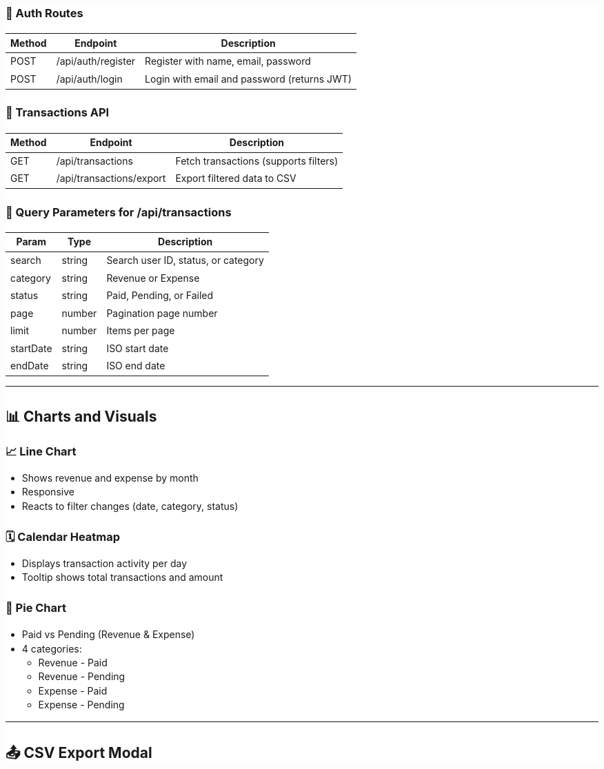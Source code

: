 ### 🔐 Auth Routes

Method | Endpoint           | Description
-------|--------------------|---------------------------------------------
POST   | /api/auth/register | Register with name, email, password
POST   | /api/auth/login    | Login with email and password (returns JWT)

### 📄 Transactions API

Method | Endpoint                  | Description
-------|---------------------------|--------------------------------------------
GET    | /api/transactions         | Fetch transactions (supports filters)
GET    | /api/transactions/export  | Export filtered data to CSV

### 🔎 Query Parameters for /api/transactions

Param      | Type    | Description
-----------|---------|-----------------------------
search     | string  | Search user ID, status, or category
category   | string  | Revenue or Expense
status     | string  | Paid, Pending, or Failed
page       | number  | Pagination page number
limit      | number  | Items per page
startDate  | string  | ISO start date
endDate    | string  | ISO end date

---

## 📊 Charts and Visuals

### 📈 Line Chart
- Shows revenue and expense by month
- Responsive
- Reacts to filter changes (date, category, status)

### 🗓️ Calendar Heatmap
- Displays transaction activity per day
- Tooltip shows total transactions and amount

### 🥧 Pie Chart
- Paid vs Pending (Revenue & Expense)
- 4 categories:
  - Revenue - Paid
  - Revenue - Pending
  - Expense - Paid
  - Expense - Pending

---

## 📤 CSV Export Modal
